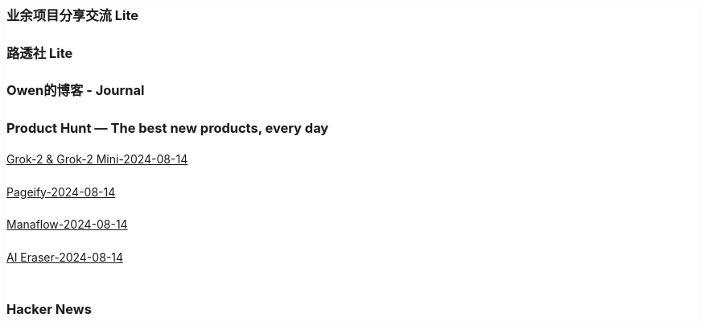 


###  业余项目分享交流 Lite







###  路透社 Lite







###  Owen的博客 - Journal







###  Product Hunt — The best new products, every day

<a target=_blank rel=nofollow href="https://www.producthunt.com/posts/grok-2-grok-2-mini" >Grok-2 & Grok-2 Mini-2024-08-14</a><br/><br/><a target=_blank rel=nofollow href="https://www.producthunt.com/posts/pageify" >Pageify-2024-08-14</a><br/><br/><a target=_blank rel=nofollow href="https://www.producthunt.com/posts/manaflow" >Manaflow-2024-08-14</a><br/><br/><a target=_blank rel=nofollow href="https://www.producthunt.com/posts/ai-eraser" >AI Eraser-2024-08-14</a><br/><br/>







###  Hacker News
